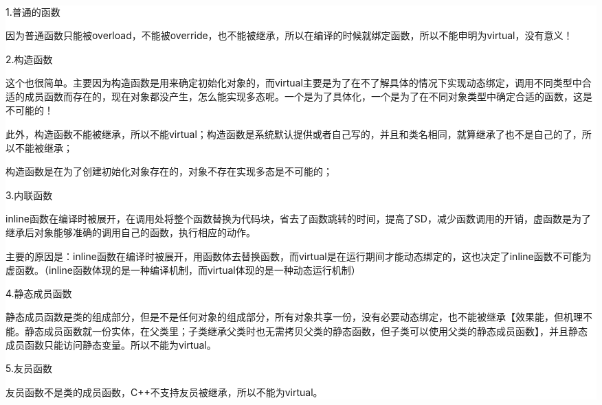1.普通的函数

因为普通函数只能被overload，不能被override，也不能被继承，所以在编译的时候就绑定函数，所以不能申明为virtual，没有意义！

2.构造函数

这个也很简单。主要因为构造函数是用来确定初始化对象的，而virtual主要是为了在不了解具体的情况下实现动态绑定，调用不同类型中合适的成员函数而存在的，现在对象都没产生，怎么能实现多态呢。一个是为了具体化，一个是为了在不同对象类型中确定合适的函数，这是不可能的！

此外，构造函数不能被继承，所以不能virtual；构造函数是系统默认提供或者自己写的，并且和类名相同，就算继承了也不是自己的了，所以不能被继承；

构造函数是在为了创建初始化对象存在的，对象不存在实现多态是不可能的；

3.内联函数

inline函数在编译时被展开，在调用处将整个函数替换为代码块，省去了函数跳转的时间，提高了SD，减少函数调用的开销，虚函数是为了继承后对象能够准确的调用自己的函数，执行相应的动作。

主要的原因是：inline函数在编译时被展开，用函数体去替换函数，而virtual是在运行期间才能动态绑定的，这也决定了inline函数不可能为虚函数。（inline函数体现的是一种编译机制，而virtual体现的是一种动态运行机制）

4.静态成员函数

静态成员函数是类的组成部分，但是不是任何对象的组成部分，所有对象共享一份，没有必要动态绑定，也不能被继承【效果能，但机理不能。静态成员函数就一份实体，在父类里；子类继承父类时也无需拷贝父类的静态函数，但子类可以使用父类的静态成员函数】，并且静态成员函数只能访问静态变量。所以不能为virtual。

5.友员函数

友员函数不是类的成员函数，C++不支持友员被继承，所以不能为virtual。